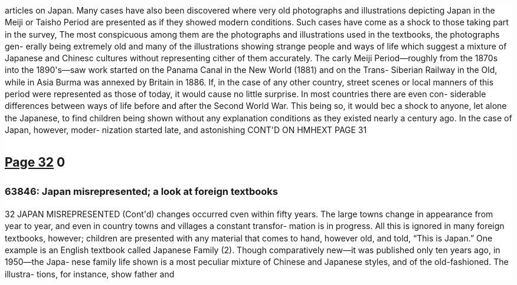 articles on Japan. Many cases have 
also been discovered where very old 
photographs and illustrations depicting 
Japan in the Meiji or Taisho Period are 
presented as if they showed modern 
conditions. 
Such cases have come as a shock to 
those taking part in the survey, 
The most conspicuous among them are 
the photographs and illustrations used 
in the textbooks, the photographs gen- 
erally being extremely old and many of 
the illustrations showing strange people 
and ways of life which suggest a mixture 
of Japanese and Chinesc cultures without 
representing cither of them accurately. 
The carly Meiji Period—roughly 
from the 1870s into the 1890's—saw 
work started on the Panama Canal in the 
New World (1881) and on the Trans- 
Siberian Railway in the Old, while in Asia 
Burma was annexed by Britain in 1886. 
If, in the case of any other country, 
street scenes or local manners of this 
period were represented as those of 
today, it would cause no little surprise. 
In most countries there are even con- 
siderable differences between ways of 
life before and after the Second World 
War. This being so, it would bec a 
shock to anyone, let alone the Japanese, 
to find children being shown without 
any explanation conditions as they 
existed nearly a century ago. 
In the case of Japan, however, moder- 
nization started late, and astonishing 
CONT'D ON HMHEXT PAGE 31 

## [Page 32](https://demo.humlab.umu.se/courier/035706engo.pdf#page=32) 0

### 63846: Japan misrepresented; a look at foreign textbooks

32 
JAPAN MISREPRESENTED (Cont'd) 
changes occurred cven within fifty years. 
The large towns change in appearance 
from year to year, and even in country 
towns and villages a constant transfor- 
mation is in progress. All this is ignored 
in many foreign textbooks, however; 
children are presented with any material 
that comes to hand, however old, and 
told, “This is Japan.” 
One example is an English textbook 
called Japanese Family (2). Though 
comparatively new—it was published 
only ten years ago, in 1950—the Japa- 
nese family life shown is a most peculiar 
mixture of Chinese and Japanese styles, 
and of the old-fashioned. The illustra- 
tions, for instance, show father and 